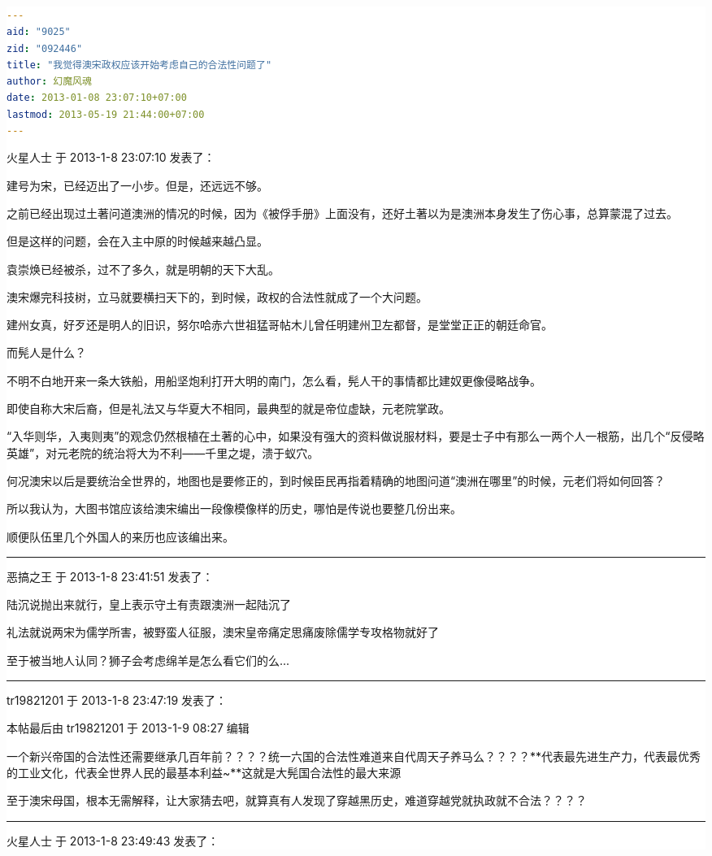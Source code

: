 ```yaml
---
aid: "9025"
zid: "092446"
title: "我觉得澳宋政权应该开始考虑自己的合法性问题了"
author: 幻魔风魂
date: 2013-01-08 23:07:10+07:00
lastmod: 2013-05-19 21:44:00+07:00
---
```


火星人士 于 2013-1-8 23:07:10 发表了：

建号为宋，已经迈出了一小步。但是，还远远不够。

之前已经出现过土著问道澳洲的情况的时候，因为《被俘手册》上面没有，还好土著以为是澳洲本身发生了伤心事，总算蒙混了过去。

但是这样的问题，会在入主中原的时候越来越凸显。

袁崇焕已经被杀，过不了多久，就是明朝的天下大乱。

澳宋爆完科技树，立马就要横扫天下的，到时候，政权的合法性就成了一个大问题。

建州女真，好歹还是明人的旧识，努尔哈赤六世祖猛哥帖木儿曾任明建州卫左都督，是堂堂正正的朝廷命官。

而髡人是什么？

不明不白地开来一条大铁船，用船坚炮利打开大明的南门，怎么看，髡人干的事情都比建奴更像侵略战争。

即使自称大宋后裔，但是礼法又与华夏大不相同，最典型的就是帝位虚缺，元老院掌政。

“入华则华，入夷则夷”的观念仍然根植在土著的心中，如果没有强大的资料做说服材料，要是士子中有那么一两个人一根筋，出几个“反侵略英雄”，对元老院的统治将大为不利——千里之堤，溃于蚁穴。

何况澳宋以后是要统治全世界的，地图也是要修正的，到时候臣民再指着精确的地图问道“澳洲在哪里”的时候，元老们将如何回答？

所以我认为，大图书馆应该给澳宋编出一段像模像样的历史，哪怕是传说也要整几份出来。

顺便队伍里几个外国人的来历也应该编出来。

---

恶搞之王 于 2013-1-8 23:41:51 发表了：

陆沉说抛出来就行，皇上表示守土有责跟澳洲一起陆沉了

礼法就说两宋为儒学所害，被野蛮人征服，澳宋皇帝痛定思痛废除儒学专攻格物就好了

至于被当地人认同？狮子会考虑绵羊是怎么看它们的么...

---

tr19821201 于 2013-1-8 23:47:19 发表了：

本帖最后由 tr19821201 于 2013-1-9 08:27 编辑

一个新兴帝国的合法性还需要继承几百年前？？？？统一六国的合法性难道来自代周天子养马么？？？？**代表最先进生产力，代表最优秀的工业文化，代表全世界人民的最基本利益~**这就是大髡国合法性的最大来源

至于澳宋母国，根本无需解释，让大家猜去吧，就算真有人发现了穿越黑历史，难道穿越党就执政就不合法？？？？

---

火星人士 于 2013-1-8 23:49:43 发表了：
